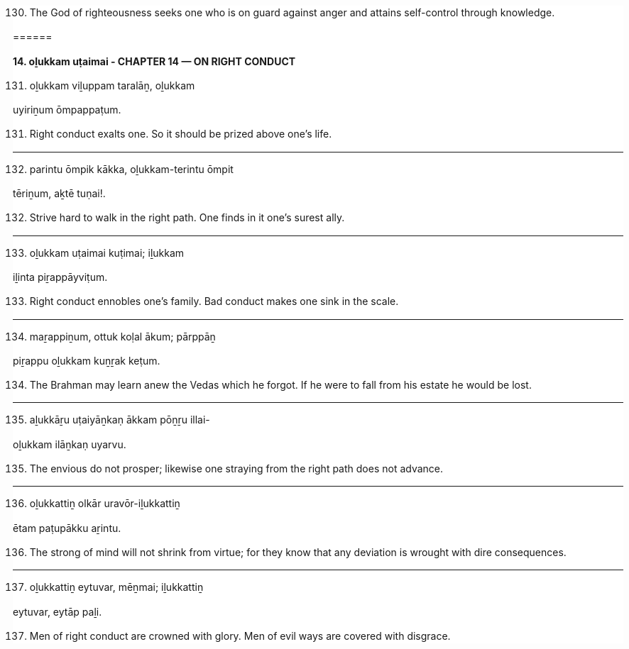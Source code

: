 130. The God of righteousness seeks one who is on guard against anger and attains self-control through knowledge.  

======  

**14. oḻukkam uṭaimai - CHAPTER 14 — ON RIGHT CONDUCT**  

131. oḻukkam viḻuppam taralāṉ, oḻukkam  

uyiriṉum ōmpappaṭum.  

131. Right conduct exalts one. So it should be prized above one’s life.  

----  

132. parintu ōmpik kākka, oḻukkam-terintu ōmpit  

tēriṉum, aḵtē tuṇai!.  

132. Strive hard to walk in the right path. One finds in it one’s surest ally.  

----  

133. oḻukkam uṭaimai kuṭimai; iḻukkam  

iḻinta piṟappāyviṭum.  

133. Right conduct ennobles one’s family. Bad conduct makes one sink in the scale.  

----  

134. maṟappiṉum, ottuk koḷal ākum; pārppāṉ  

piṟappu oḻukkam kuṉṟak keṭum.  

134. The Brahman may learn anew the Vedas which he forgot. If he were to fall from his estate he would be lost.  

----  

135. aḻukkāṟu uṭaiyāṉkaṇ ākkam pōṉṟu illai-  

oḻukkam ilāṉkaṇ uyarvu.  

135. The envious do not prosper; likewise one straying from the right path does not advance.  

----  

136. oḻukkattiṉ olkār uravōr-iḻukkattiṉ  

ētam paṭupākku aṟintu.  

136. The strong of mind will not shrink from virtue; for they know that any deviation is wrought with dire consequences.  

----  

137. oḻukkattiṉ eytuvar, mēṉmai; iḻukkattiṉ  

eytuvar, eytāp paḻi.  

137. Men of right conduct are crowned with glory. Men of evil ways are covered with disgrace.  
